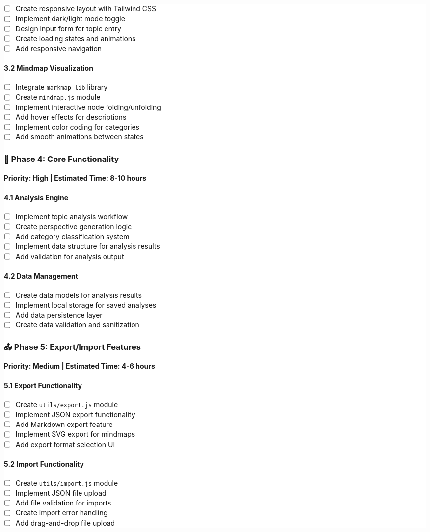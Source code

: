 - [ ] Create responsive layout with Tailwind CSS
- [ ] Implement dark/light mode toggle
- [ ] Design input form for topic entry
- [ ] Create loading states and animations
- [ ] Add responsive navigation

#### 3.2 Mindmap Visualization

- [ ] Integrate `markmap-lib` library
- [ ] Create `mindmap.js` module
- [ ] Implement interactive node folding/unfolding
- [ ] Add hover effects for descriptions
- [ ] Implement color coding for categories
- [ ] Add smooth animations between states

### 🔄 Phase 4: Core Functionality

**Priority: High | Estimated Time: 8-10 hours**

#### 4.1 Analysis Engine

- [ ] Implement topic analysis workflow
- [ ] Create perspective generation logic
- [ ] Add category classification system
- [ ] Implement data structure for analysis results
- [ ] Add validation for analysis output

#### 4.2 Data Management

- [ ] Create data models for analysis results
- [ ] Implement local storage for saved analyses
- [ ] Add data persistence layer
- [ ] Create data validation and sanitization

### 📤 Phase 5: Export/Import Features

**Priority: Medium | Estimated Time: 4-6 hours**

#### 5.1 Export Functionality

- [ ] Create `utils/export.js` module
- [ ] Implement JSON export functionality
- [ ] Add Markdown export feature
- [ ] Implement SVG export for mindmaps
- [ ] Add export format selection UI

#### 5.2 Import Functionality

- [ ] Create `utils/import.js` module
- [ ] Implement JSON file upload
- [ ] Add file validation for imports
- [ ] Create import error handling
- [ ] Add drag-and-drop file upload
